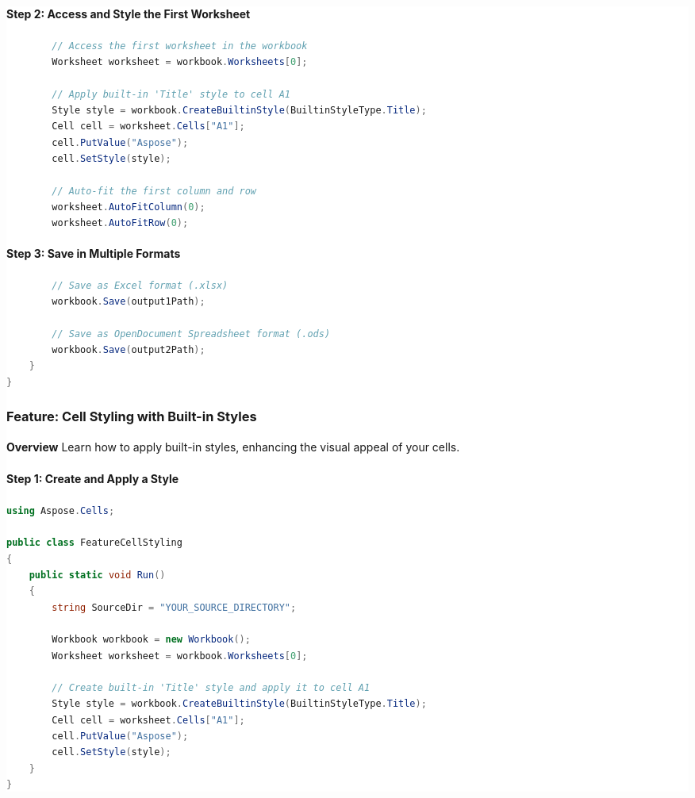 #### Step 2: Access and Style the First Worksheet

```csharp
        // Access the first worksheet in the workbook
        Worksheet worksheet = workbook.Worksheets[0];

        // Apply built-in 'Title' style to cell A1
        Style style = workbook.CreateBuiltinStyle(BuiltinStyleType.Title);
        Cell cell = worksheet.Cells["A1"];
        cell.PutValue("Aspose");
        cell.SetStyle(style);

        // Auto-fit the first column and row
        worksheet.AutoFitColumn(0);
        worksheet.AutoFitRow(0);
```

#### Step 3: Save in Multiple Formats

```csharp
        // Save as Excel format (.xlsx)
        workbook.Save(output1Path);

        // Save as OpenDocument Spreadsheet format (.ods)
        workbook.Save(output2Path);
    }
}
```

### Feature: Cell Styling with Built-in Styles
**Overview**
Learn how to apply built-in styles, enhancing the visual appeal of your cells.

#### Step 1: Create and Apply a Style

```csharp
using Aspose.Cells;

public class FeatureCellStyling
{
    public static void Run()
    {
        string SourceDir = "YOUR_SOURCE_DIRECTORY";

        Workbook workbook = new Workbook();
        Worksheet worksheet = workbook.Worksheets[0];

        // Create built-in 'Title' style and apply it to cell A1
        Style style = workbook.CreateBuiltinStyle(BuiltinStyleType.Title);
        Cell cell = worksheet.Cells["A1"];
        cell.PutValue("Aspose");
        cell.SetStyle(style);
    }
}
```
